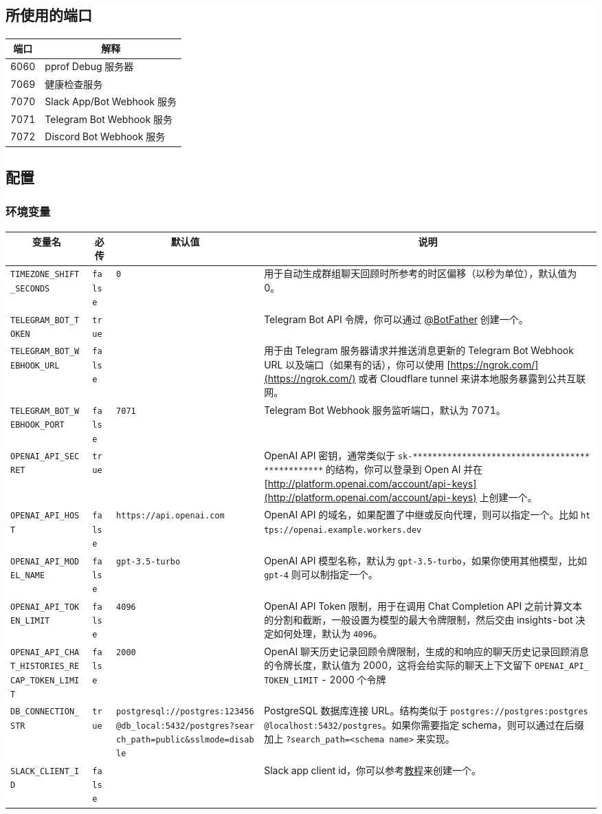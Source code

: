 ## 所使用的端口

| 端口 | 解释 |
|------|-------------|
| 6060 | pprof Debug 服务器 |
| 7069 | 健康检查服务 |
| 7070 | Slack App/Bot Webhook 服务 |
| 7071 | Telegram Bot Webhook 服务 |
| 7072 | Discord Bot Webhook 服务 |

## 配置

### 环境变量

| 变量名                                           | 必传      | 默认值                                                                                      | 说明                                                                                                                                                                                                                                                                    |
| --------------------------------------------- | ------- | ---------------------------------------------------------------------------------------- | --------------------------------------------------------------------------------------------------------------------------------------------------------------------------------------------------------------------------------------------------------------------- |
| `TIMEZONE_SHIFT_SECONDS`                      | `false` | `0`                                                                                      | 用于自动生成群组聊天回顾时所参考的时区偏移（以秒为单位），默认值为 0。                                                                                                                                                                                                                                  |
| `TELEGRAM_BOT_TOKEN`                          | `true`  |                                                                                          | Telegram Bot API 令牌，你可以通过 [@BotFather](https://t.me/BotFather) 创建一个。                                                                                                                                                                                                  |
| `TELEGRAM_BOT_WEBHOOK_URL`                    | `false` |                                                                                          | 用于由 Telegram 服务器请求并推送消息更新的 Telegram Bot Webhook URL 以及端口（如果有的话），你可以使用 [https://ngrok.com/](https://ngrok.com/) 或者 Cloudflare tunnel 来讲本地服务暴露到公共互联网。                                                                                                                   |
| `TELEGRAM_BOT_WEBHOOK_PORT`                   | `false` | `7071`                                                                                   | Telegram Bot Webhook 服务监听端口，默认为 7071。                                                                                                                                                                                                                                 |
| `OPENAI_API_SECRET`                           | `true`  |                                                                                          | OpenAI API 密钥，通常类似于 `sk-************************************************` 的结构，你可以登录到 Open AI 并在 [http://platform.openai.com/account/api-keys](http://platform.openai.com/account/api-keys) 上创建一个。                                                                     |
| `OPENAI_API_HOST`                             | `false` | `https://api.openai.com`                                                                 | OpenAI API 的域名，如果配置了中继或反向代理，则可以指定一个。比如 `https://openai.example.workers.dev`                                                                                                                                                                                           |
| `OPENAI_API_MODEL_NAME`                       | `false` | `gpt-3.5-turbo`                                                                          | OpenAI API 模型名称，默认为 `gpt-3.5-turbo`，如果你使用其他模型，比如  `gpt-4` 则可以制指定一个。                                                                                                                                                                                                   |
| `OPENAI_API_TOKEN_LIMIT`                      | `false` | `4096`                                                                                   | OpenAI API Token 限制，用于在调用 Chat Completion API 之前计算文本的分割和截断，一般设置为模型的最大令牌限制，然后交由 insights-bot 决定如何处理，默认为 `4096`。                                                                                                                                                        |
| `OPENAI_API_CHAT_HISTORIES_RECAP_TOKEN_LIMIT` | `false` | `2000`                                                                                   | OpenAI 聊天历史记录回顾令牌限制，生成的和响应的聊天历史记录回顾消息的令牌长度，默认值为 2000，这将会给实际的聊天上下文留下 `OPENAI_API_TOKEN_LIMIT` - 2000 个令牌                                                                                                                                                               |
| `DB_CONNECTION_STR`                           | `true`  | `postgresql://postgres:123456@db_local:5432/postgres?search_path=public&sslmode=disable` | PostgreSQL 数据库连接 URL。结构类似于 `postgres://postgres:postgres@localhost:5432/postgres`。如果你需要指定 schema，则可以通过在后缀加上 `?search_path=<schema name>` 来实现。                                                                                                                         |
| `SLACK_CLIENT_ID`                             | `false` |                                                                                          | Slack app client id，你可以参考[教程](https://api.slack.com/tutorials/slack-apps-and-postman)来创建一个。                                                                                                                                                                           |